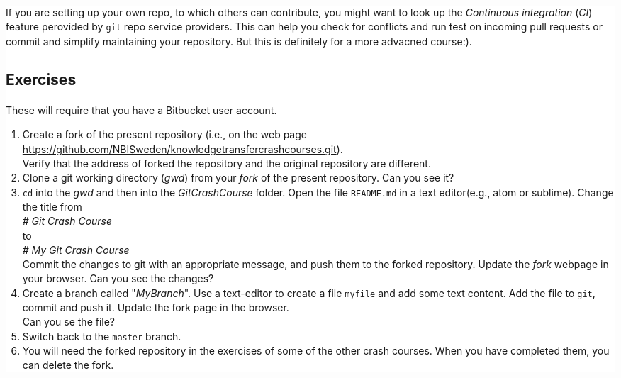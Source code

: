 If you are setting up your own repo, to which others can contribute, you might
want to look up the _Continuous integration_ (_CI_) feature perovided by `git`
repo service providers. This can help you check for conflicts and run test on
incoming pull requests or commit and simplify maintaining your repository. But
this is definitely for a more advacned course:).


## Exercises

These will require that you have a Bitbucket user account.

1. Create a fork of the present repository (i.e., on the web page
https://github.com/NBISweden/knowledgetransfercrashcourses.git).  
Verify that the address of forked the repository and the original repository
are different.
2. Clone a git working directory (_gwd_) from your *fork* of the present
repository.  Can you see it?
3. `cd` into the _gwd_ and then into the _GitCrashCourse_ folder. Open the file
`README.md` in a text editor(e.g., atom or sublime). Change the title from  
_# Git Crash Course_  
to   
_# My Git Crash Course_  
Commit the changes to git with an appropriate message, and push them to the
forked repository. Update the *fork* webpage in your browser.  Can you see
the changes?
3. Create a branch called "_MyBranch_". Use a text-editor to create a file
`myfile` and add some text content. Add the file to `git`, commit and push it.
Update the fork page in the browser.  
Can you se the file?
6. Switch back to the `master` branch.
5. You will need the forked repository in the exercises of some of the other
crash courses. When you have completed them, you can delete the fork.

